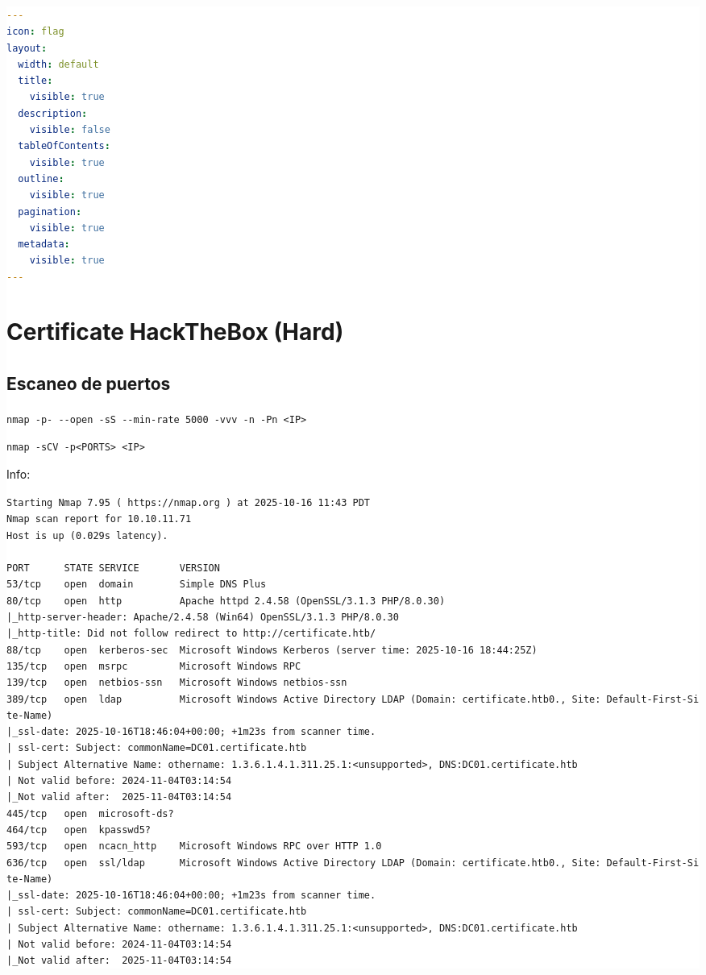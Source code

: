 ```yaml
---
icon: flag
layout:
  width: default
  title:
    visible: true
  description:
    visible: false
  tableOfContents:
    visible: true
  outline:
    visible: true
  pagination:
    visible: true
  metadata:
    visible: true
---
```


# Certificate HackTheBox (Hard)

## Escaneo de puertos

```shell
nmap -p- --open -sS --min-rate 5000 -vvv -n -Pn <IP>
```

```shell
nmap -sCV -p<PORTS> <IP>
```

Info:

```
Starting Nmap 7.95 ( https://nmap.org ) at 2025-10-16 11:43 PDT
Nmap scan report for 10.10.11.71
Host is up (0.029s latency).

PORT      STATE SERVICE       VERSION
53/tcp    open  domain        Simple DNS Plus
80/tcp    open  http          Apache httpd 2.4.58 (OpenSSL/3.1.3 PHP/8.0.30)
|_http-server-header: Apache/2.4.58 (Win64) OpenSSL/3.1.3 PHP/8.0.30
|_http-title: Did not follow redirect to http://certificate.htb/
88/tcp    open  kerberos-sec  Microsoft Windows Kerberos (server time: 2025-10-16 18:44:25Z)
135/tcp   open  msrpc         Microsoft Windows RPC
139/tcp   open  netbios-ssn   Microsoft Windows netbios-ssn
389/tcp   open  ldap          Microsoft Windows Active Directory LDAP (Domain: certificate.htb0., Site: Default-First-Site-Name)
|_ssl-date: 2025-10-16T18:46:04+00:00; +1m23s from scanner time.
| ssl-cert: Subject: commonName=DC01.certificate.htb
| Subject Alternative Name: othername: 1.3.6.1.4.1.311.25.1:<unsupported>, DNS:DC01.certificate.htb
| Not valid before: 2024-11-04T03:14:54
|_Not valid after:  2025-11-04T03:14:54
445/tcp   open  microsoft-ds?
464/tcp   open  kpasswd5?
593/tcp   open  ncacn_http    Microsoft Windows RPC over HTTP 1.0
636/tcp   open  ssl/ldap      Microsoft Windows Active Directory LDAP (Domain: certificate.htb0., Site: Default-First-Site-Name)
|_ssl-date: 2025-10-16T18:46:04+00:00; +1m23s from scanner time.
| ssl-cert: Subject: commonName=DC01.certificate.htb
| Subject Alternative Name: othername: 1.3.6.1.4.1.311.25.1:<unsupported>, DNS:DC01.certificate.htb
| Not valid before: 2024-11-04T03:14:54
|_Not valid after:  2025-11-04T03:14:54
```